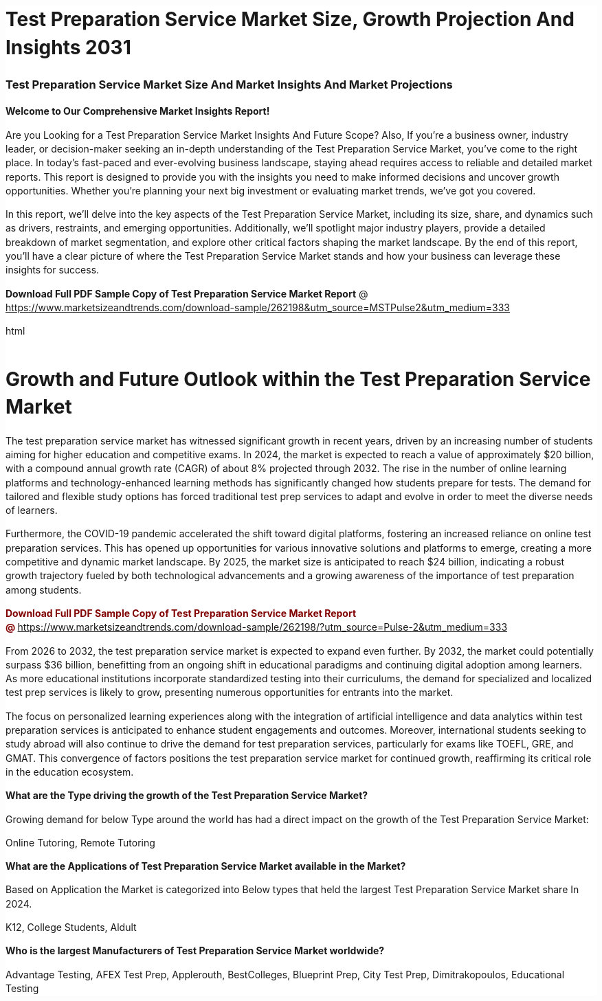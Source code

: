<h1>Test Preparation Service Market Size, Growth Projection And Insights 2031</h1><div class="" data-test-id=""><h3><span class="">Test Preparation Service Market Size And Market Insights And Market Projections</span></h3></div><div class="" data-test-id=""><p><strong>Welcome to Our Comprehensive Market Insights Report!</strong></p><p>Are you Looking for a Test Preparation Service Market Insights And Future Scope? Also, If you&rsquo;re a business owner, industry leader, or decision-maker seeking an in-depth understanding of the Test Preparation Service Market, you&rsquo;ve come to the right place. In today&rsquo;s fast-paced and ever-evolving business landscape, staying ahead requires access to reliable and detailed market reports. This report is designed to provide you with the insights you need to make informed decisions and uncover growth opportunities. Whether you&rsquo;re planning your next big investment or evaluating market trends, we&rsquo;ve got you covered.</p><p>In this report, we&rsquo;ll delve into the key aspects of the Test Preparation Service Market, including its size, share, and dynamics such as drivers, restraints, and emerging opportunities. Additionally, we&rsquo;ll spotlight major industry players, provide a detailed breakdown of market segmentation, and explore other critical factors shaping the market landscape. By the end of this report, you&rsquo;ll have a clear picture of where the Test Preparation Service Market stands and how your business can leverage these insights for success.</p><p><strong>Download Full PDF Sample Copy of Test Preparation Service Market Report</strong> @ <a href="https://www.marketsizeandtrends.com/download-sample/262198&utm_source=MSTPulse2&utm_medium=333" target="_blank">https://www.marketsizeandtrends.com/download-sample/262198&utm_source=MSTPulse2&utm_medium=333</a></p></div><div class="" data-test-id=""><p><span class="">html<!DOCTYPE html><html lang="en"><head> <meta charset="UTF-8"> <meta name="viewport" content="width=device-width, initial-scale=1.0"> <title>Test Preparation Service Market Outlook</title></head><body> <h1>Growth and Future Outlook within the Test Preparation Service Market</h1> <p>The test preparation service market has witnessed significant growth in recent years, driven by an increasing number of students aiming for higher education and competitive exams. In 2024, the market is expected to reach a value of approximately $20 billion, with a compound annual growth rate (CAGR) of about 8% projected through 2032. The rise in the number of online learning platforms and technology-enhanced learning methods has significantly changed how students prepare for tests. The demand for tailored and flexible study options has forced traditional test prep services to adapt and evolve in order to meet the diverse needs of learners.</p> <p>Furthermore, the COVID-19 pandemic accelerated the shift toward digital platforms, fostering an increased reliance on online test preparation services. This has opened up opportunities for various innovative solutions and platforms to emerge, creating a more competitive and dynamic market landscape. By 2025, the market size is anticipated to reach $24 billion, indicating a robust growth trajectory fueled by both technological advancements and a growing awareness of the importance of test preparation among students. </p> <p><strong><span style="color: #800000;">Download Full PDF Sample Copy of Test Preparation Service Market Report @</span>&nbsp;</strong><a href="https://www.marketsizeandtrends.com/download-sample/262198/?utm_source=Pulse-2&amp;utm_medium=333">https://www.marketsizeandtrends.com/download-sample/262198/?utm_source=Pulse-2&amp;utm_medium=333</a></p> <p>From 2026 to 2032, the test preparation service market is expected to expand even further. By 2032, the market could potentially surpass $36 billion, benefitting from an ongoing shift in educational paradigms and continuing digital adoption among learners. As more educational institutions incorporate standardized testing into their curriculums, the demand for specialized and localized test prep services is likely to grow, presenting numerous opportunities for entrants into the market.</p> <p>The focus on personalized learning experiences along with the integration of artificial intelligence and data analytics within test preparation services is anticipated to enhance student engagements and outcomes. Moreover, international students seeking to study abroad will also continue to drive the demand for test preparation services, particularly for exams like TOEFL, GRE, and GMAT. This convergence of factors positions the test preparation service market for continued growth, reaffirming its critical role in the education ecosystem.</p></body></html></span></p><p><strong><span class="">What are the&nbsp;Type driving the growth of the Test Preparation Service Market?</span></strong></p></div><div class="" data-test-id=""><p><span class="">Growing demand for below Type around the world has had a direct impact on the growth of the Test Preparation Service Market:</span></p></div><div class="" data-test-id=""><p>Online Tutoring, Remote Tutoring</p><p><span class=""><strong>What are the&nbsp;Applications&nbsp;of Test Preparation Service Market available in the Market?</strong></span></p></div><div class="" data-test-id=""><p><span class="">Based on Application the Market is categorized into Below types that held the largest Test Preparation Service Market share In 2024.</span></p></div><div class="" data-test-id=""><p><span class="">K12, College Students, Aldult</span></p><p><span class=""><strong>Who is the largest Manufacturers of Test Preparation Service Market worldwide?</strong></span></p></div><div class="" data-test-id=""><p><span class="">Advantage Testing, AFEX Test Prep, Applerouth, BestColleges, Blueprint Prep, City Test Prep, Dimitrakopoulos, Educational Testing